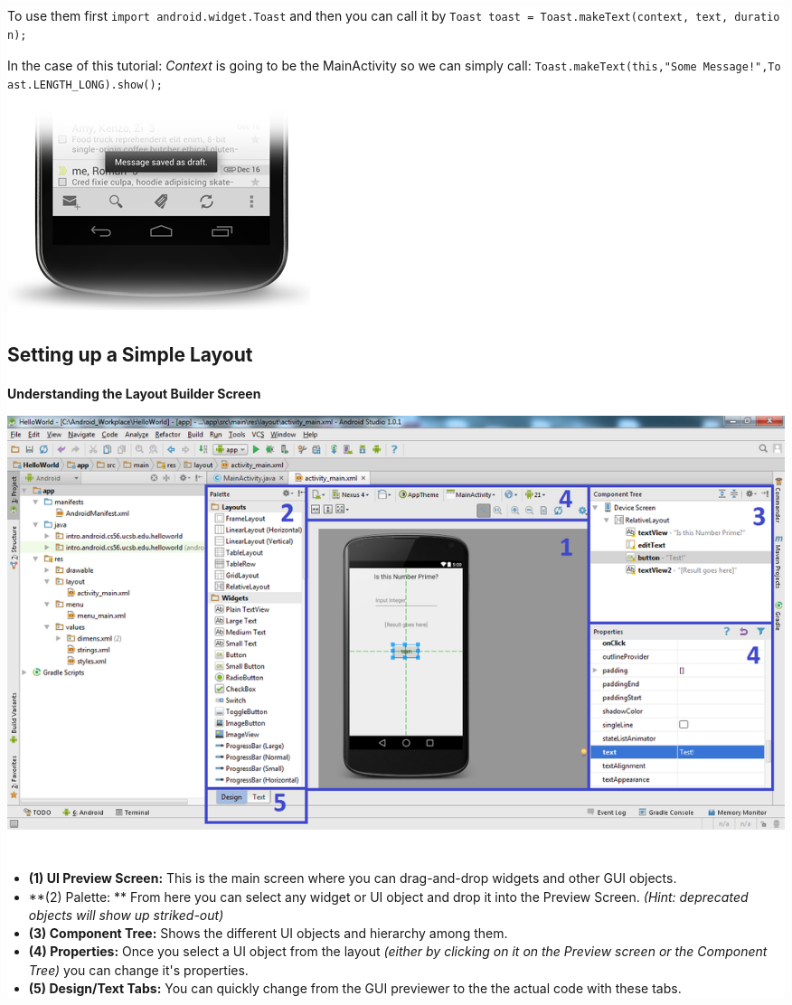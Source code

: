To use them first ```import android.widget.Toast``` and then you can call it by ```Toast toast = Toast.makeText(context, text, duration);```

In the case of this tutorial: *Context* is going to be the MainActivity so we can simply call: ```Toast.makeText(this,"Some Message!",Toast.LENGTH_LONG).show();```

![Taken from KonukoII](2_Toast.png)

<h2 id="2_layout">Setting up a Simple Layout</h2>

	
**Understanding the Layout Builder Screen**

![Taken from KonukoII](2_layout_explain.png)

- **(1) UI Preview Screen:** This is the main screen where you can drag-and-drop widgets and other GUI objects.
- **(2) Palette: ** From here you can select any widget or UI object and drop it into the Preview Screen. *(Hint: deprecated objects will show up striked-out)*
- **(3) Component Tree:** Shows the different UI objects and hierarchy among them.
- **(4) Properties:** Once you select a UI object from the layout *(either by clicking on it on the Preview screen or the Component Tree)* you can change it's properties.
- **(5) Design/Text Tabs:** You can quickly change from the GUI previewer to the the actual code with these tabs.
